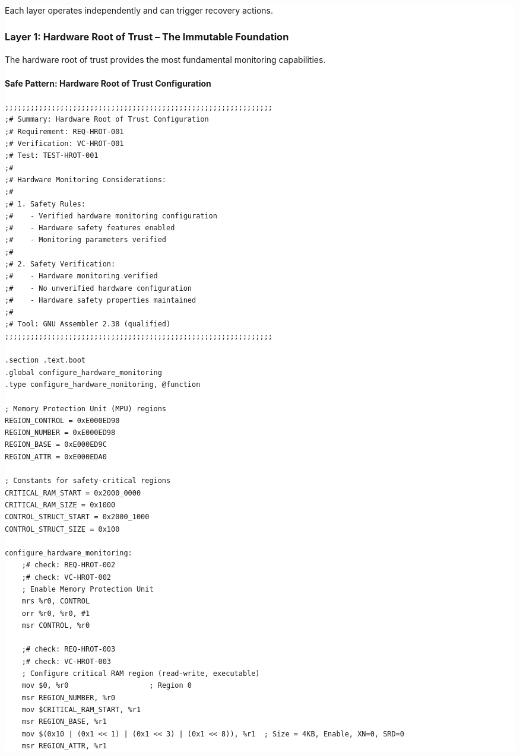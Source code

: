 Each layer operates independently and can trigger recovery actions.

### Layer 1: Hardware Root of Trust – The Immutable Foundation

The hardware root of trust provides the most fundamental monitoring capabilities.

#### Safe Pattern: Hardware Root of Trust Configuration

```x86asm
;;;;;;;;;;;;;;;;;;;;;;;;;;;;;;;;;;;;;;;;;;;;;;;;;;;;;;;;;;;;;;;
;# Summary: Hardware Root of Trust Configuration
;# Requirement: REQ-HROT-001
;# Verification: VC-HROT-001 
;# Test: TEST-HROT-001
;#
;# Hardware Monitoring Considerations:
;#
;# 1. Safety Rules:
;#    - Verified hardware monitoring configuration
;#    - Hardware safety features enabled
;#    - Monitoring parameters verified
;#
;# 2. Safety Verification:
;#    - Hardware monitoring verified
;#    - No unverified hardware configuration
;#    - Hardware safety properties maintained
;#
;# Tool: GNU Assembler 2.38 (qualified)
;;;;;;;;;;;;;;;;;;;;;;;;;;;;;;;;;;;;;;;;;;;;;;;;;;;;;;;;;;;;;;;

.section .text.boot
.global configure_hardware_monitoring
.type configure_hardware_monitoring, @function

; Memory Protection Unit (MPU) regions
REGION_CONTROL = 0xE000ED90
REGION_NUMBER = 0xE000ED98
REGION_BASE = 0xE000ED9C
REGION_ATTR = 0xE000EDA0

; Constants for safety-critical regions
CRITICAL_RAM_START = 0x2000_0000
CRITICAL_RAM_SIZE = 0x1000
CONTROL_STRUCT_START = 0x2000_1000
CONTROL_STRUCT_SIZE = 0x100

configure_hardware_monitoring:
    ;# check: REQ-HROT-002
    ;# check: VC-HROT-002
    ; Enable Memory Protection Unit
    mrs %r0, CONTROL
    orr %r0, %r0, #1
    msr CONTROL, %r0

    ;# check: REQ-HROT-003
    ;# check: VC-HROT-003
    ; Configure critical RAM region (read-write, executable)
    mov $0, %r0                   ; Region 0
    msr REGION_NUMBER, %r0
    mov $CRITICAL_RAM_START, %r1
    msr REGION_BASE, %r1
    mov $(0x10 | (0x1 << 1) | (0x1 << 3) | (0x1 << 8)), %r1  ; Size = 4KB, Enable, XN=0, SRD=0
    msr REGION_ATTR, %r1
```